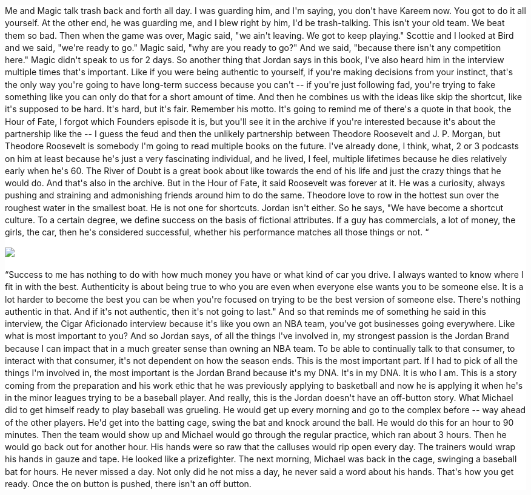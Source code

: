Me and Magic talk trash back and forth all day. I was guarding him, and I'm saying, you don't have Kareem now. You got to do it all yourself. At the other end, he was guarding me, and I blew right by him, I'd be trash-talking. This isn't your old team. We beat them so bad. Then when the game was over, Magic said, "we ain't leaving. We got to keep playing." Scottie and I looked at Bird and we said, "we're ready to go." Magic said, "why are you ready to go?" And we said, "because there isn't any competition here." Magic didn't speak to us for 2 days. So another thing that Jordan says in this book, I've also heard him in the interview multiple times that's important. Like if you were being authentic to yourself, if you're making decisions from your instinct, that's the only way you're going to have long-term success because you can't -- if you're just following fad, you're trying to fake something like you can only do that for a short amount of time. And then he combines us with the ideas like skip the shortcut, like it's supposed to be hard. It's hard, but it's fair. Remember his motto. It's going to remind me of there's a quote in that book, the Hour of Fate, I forgot which Founders episode it is, but you'll see it in the archive if you're interested because it's about the partnership like the -- I guess the feud and then the unlikely partnership between Theodore Roosevelt and J. P. Morgan, but Theodore Roosevelt is somebody I'm going to read multiple books on the future. I've already done, I think, what, 2 or 3 podcasts on him at least because he's just a very fascinating individual, and he lived, I feel, multiple lifetimes because he dies relatively early when he's 60. The River of Doubt is a great book about like towards the end of his life and just the crazy things that he would do. And that's also in the archive. But in the Hour of Fate, it said Roosevelt was forever at it. He was a curiosity, always pushing and straining and admonishing friends around him to do the same. Theodore love to row in the hottest sun over the roughest water in the smallest boat. He is not one for shortcuts. Jordan isn't either. So he says, "We have become a shortcut culture. To a certain degree, we define success on the basis of fictional attributes. If a guy has commercials, a lot of money, the girls, the car, then he's considered successful, whether his performance matches all those things or not. “

![](https://www.foundersnotes.com/static/images/new_icons/chevron-down-alt-thin.svg)

“Success to me has nothing to do with how much money you have or what kind of car you drive. I always wanted to know where I fit in with the best. Authenticity is about being true to who you are even when everyone else wants you to be someone else. It is a lot harder to become the best you can be when you're focused on trying to be the best version of someone else. There's nothing authentic in that. And if it's not authentic, then it's not going to last." And so that reminds me of something he said in this interview, the Cigar Aficionado interview because it's like you own an NBA team, you've got businesses going everywhere. Like what is most important to you? And so Jordan says, of all the things I've involved in, my strongest passion is the Jordan Brand because I can impact that in a much greater sense than owning an NBA team. To be able to continually talk to that consumer, to interact with that consumer, it's not dependent on how the season ends. This is the most important part. If I had to pick of all the things I'm involved in, the most important is the Jordan Brand because it's my DNA. It's in my DNA. It is who I am. This is a story coming from the preparation and his work ethic that he was previously applying to basketball and now he is applying it when he's in the minor leagues trying to be a baseball player. And really, this is the Jordan doesn't have an off-button story. What Michael did to get himself ready to play baseball was grueling. He would get up every morning and go to the complex before -- way ahead of the other players. He'd get into the batting cage, swing the bat and knock around the ball. He would do this for an hour to 90 minutes. Then the team would show up and Michael would go through the regular practice, which ran about 3 hours. Then he would go back out for another hour. His hands were so raw that the calluses would rip open every day. The trainers would wrap his hands in gauze and tape. He looked like a prizefighter. The next morning, Michael was back in the cage, swinging a baseball bat for hours. He never missed a day. Not only did he not miss a day, he never said a word about his hands. That's how you get ready. Once the on button is pushed, there isn't an off button.
